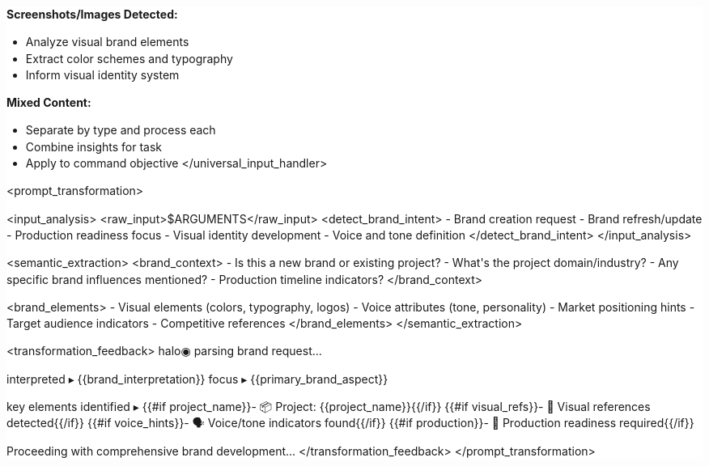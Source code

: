 **Screenshots/Images Detected:**
- Analyze visual brand elements
- Extract color schemes and typography
- Inform visual identity system

**Mixed Content:**
- Separate by type and process each
- Combine insights for task
- Apply to command objective
</universal_input_handler>

<prompt_transformation>

<input_analysis>
  <raw_input>$ARGUMENTS</raw_input>
  <detect_brand_intent>
    - Brand creation request
    - Brand refresh/update
    - Production readiness focus
    - Visual identity development
    - Voice and tone definition
  </detect_brand_intent>
</input_analysis>

<semantic_extraction>
  <brand_context>
    - Is this a new brand or existing project?
    - What's the project domain/industry?
    - Any specific brand influences mentioned?
    - Production timeline indicators?
  </brand_context>
  
  <brand_elements>
    - Visual elements (colors, typography, logos)
    - Voice attributes (tone, personality)
    - Market positioning hints
    - Target audience indicators
    - Competitive references
  </brand_elements>
</semantic_extraction>

<transformation_feedback>
halo◉ parsing brand request...

interpreted ▸ {{brand_interpretation}}
focus       ▸ {{primary_brand_aspect}}

key elements identified ▸
{{#if project_name}}- 📦 Project: {{project_name}}{{/if}}
{{#if visual_refs}}- 🎨 Visual references detected{{/if}}
{{#if voice_hints}}- 🗣️ Voice/tone indicators found{{/if}}
{{#if production}}- 🚀 Production readiness required{{/if}}

Proceeding with comprehensive brand development...
</transformation_feedback>
</prompt_transformation>
